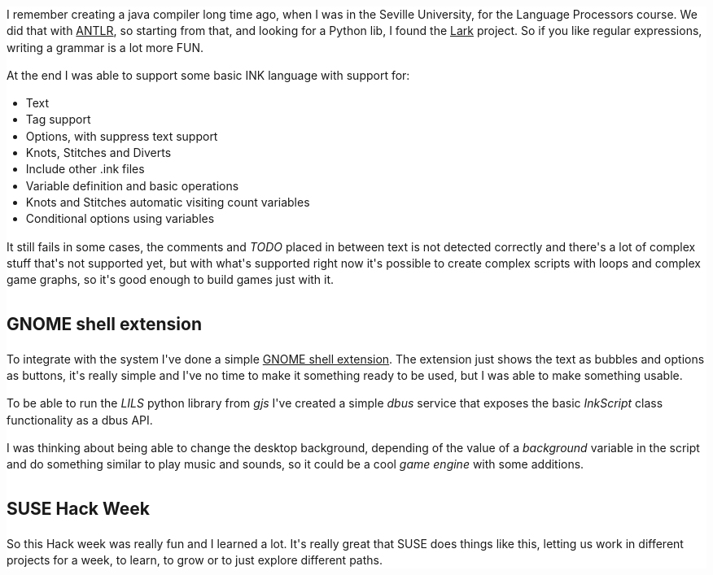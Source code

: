 I remember creating a java compiler long time ago, when I was in the Seville
University, for the Language Processors course. We did that with [ANTLR][9], so
starting from that, and looking for a Python lib, I found the [Lark][10]
project. So if you like regular expressions, writing a grammar is a lot more
FUN.

At the end I was able to support some basic INK language with support for:

 * Text
 * Tag support
 * Options, with suppress text support
 * Knots, Stitches and Diverts
 * Include other .ink files
 * Variable definition and basic operations
 * Knots and Stitches automatic visiting count variables
 * Conditional options using variables

It still fails in some cases, the comments and *TODO* placed in between text is
not detected correctly and there's a lot of complex stuff that's not supported
yet, but with what's supported right now it's possible to create complex
scripts with loops and complex game graphs, so it's good enough to build games
just with it.

## GNOME shell extension

<p class="img">
    <video src="/pictures/lils.mp4" width="100%" autoplay controls loop />
</p>

To integrate with the system I've done a simple [GNOME shell extension][11].
The extension just shows the text as bubbles and options as buttons, it's
really simple and I've no time to make it something ready to be used, but
I was able to make something usable.

To be able to run the *LILS* python library from *gjs* I've created a simple
*dbus* service that exposes the basic *InkScript* class functionality as a dbus
API.

I was thinking about being able to change the desktop background, depending of
the value of a *background* variable in the script and do something similar to
play music and sounds, so it could be a cool *game engine* with some additions.

## SUSE Hack Week

So this Hack week was really fun and I learned a lot. It's really great that
SUSE does things like this, letting us work in different projects for a week,
to learn, to grow or to just explore different paths.

<iframe width="560" height="315" src="https://www.youtube.com/embed/IxscORgeqOY" title="YouTube video player" frameborder="0" allow="accelerometer; autoplay; clipboard-write; encrypted-media; gyroscope; picture-in-picture; web-share" allowfullscreen></iframe>


[1]: https://hackweek.opensuse.org/
[2]: https://hackweek.opensuse.org/22/projects/linux-immersive-learning-system-lils
[3]: https://www.inklestudios.com/ink/
[4]: https://www.endlessos.org/
[5]: https://www.hack-computer.com/
[6]: https://flathub.org/apps/details/com.hack_computer.Clubhouse
[7]: https://github.com/danigm/lils
[8]: https://github.com/inkle/ink
[9]: https://www.antlr.org/
[10]: https://github.com/lark-parser/lark
[11]: https://github.com/danigm/lils/tree/master/lils%40danigm.net
